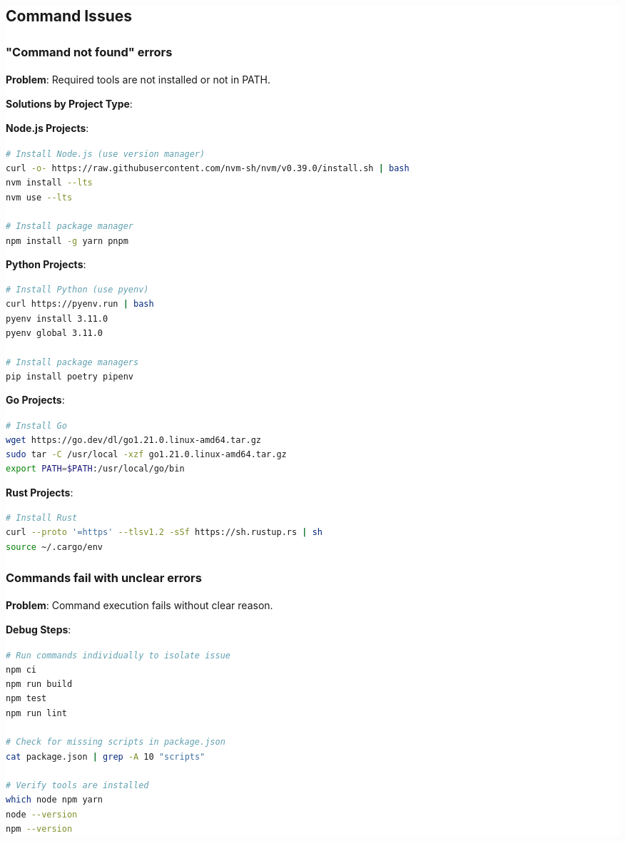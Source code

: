 ## Command Issues

### "Command not found" errors

**Problem**: Required tools are not installed or not in PATH.

**Solutions by Project Type**:

**Node.js Projects**:
```bash
# Install Node.js (use version manager)
curl -o- https://raw.githubusercontent.com/nvm-sh/nvm/v0.39.0/install.sh | bash
nvm install --lts
nvm use --lts

# Install package manager
npm install -g yarn pnpm
```

**Python Projects**:
```bash
# Install Python (use pyenv)
curl https://pyenv.run | bash
pyenv install 3.11.0
pyenv global 3.11.0

# Install package managers
pip install poetry pipenv
```

**Go Projects**:
```bash
# Install Go
wget https://go.dev/dl/go1.21.0.linux-amd64.tar.gz
sudo tar -C /usr/local -xzf go1.21.0.linux-amd64.tar.gz
export PATH=$PATH:/usr/local/go/bin
```

**Rust Projects**:
```bash
# Install Rust
curl --proto '=https' --tlsv1.2 -sSf https://sh.rustup.rs | sh
source ~/.cargo/env
```

### Commands fail with unclear errors

**Problem**: Command execution fails without clear reason.

**Debug Steps**:
```bash
# Run commands individually to isolate issue
npm ci
npm run build
npm test
npm run lint

# Check for missing scripts in package.json
cat package.json | grep -A 10 "scripts"

# Verify tools are installed
which node npm yarn
node --version
npm --version
```
